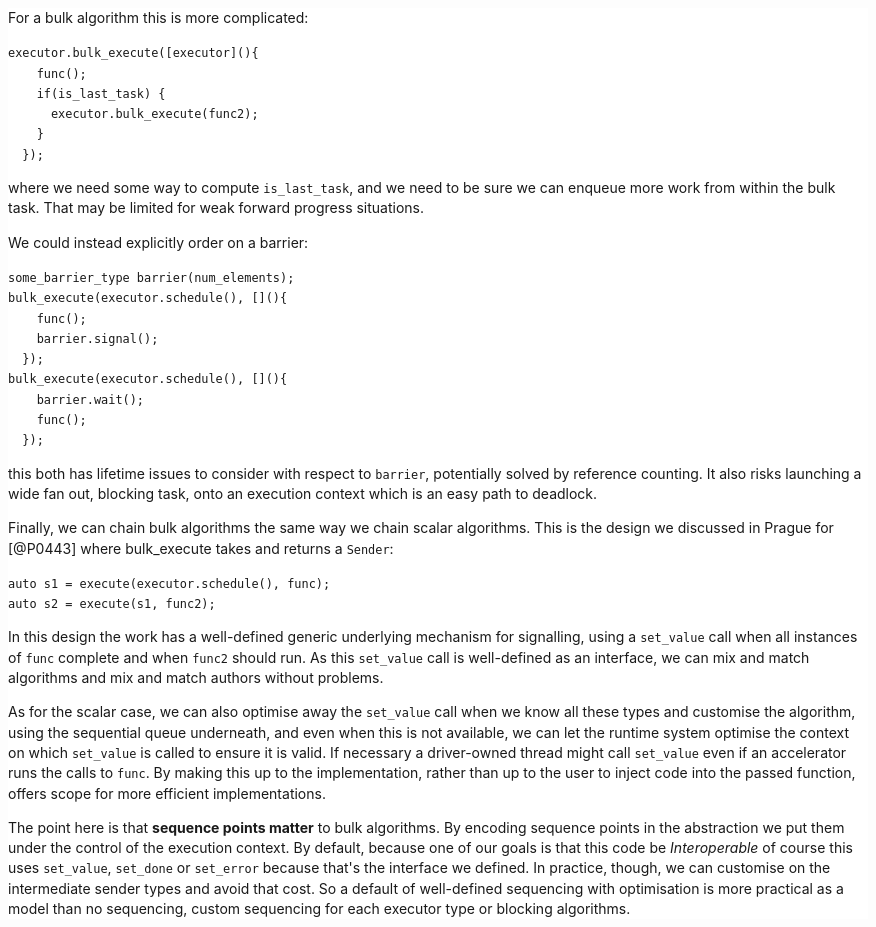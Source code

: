 For a bulk algorithm this is more complicated:
```
executor.bulk_execute([executor](){
    func();
    if(is_last_task) {
      executor.bulk_execute(func2);
    }
  });
```
where we need some way to compute `is_last_task`, and we need to be sure we can enqueue more work from within the bulk task.
That may be limited for weak forward progress situations.

We could instead explicitly order on a barrier:
```
some_barrier_type barrier(num_elements);
bulk_execute(executor.schedule(), [](){
    func();
    barrier.signal();
  });
bulk_execute(executor.schedule(), [](){
    barrier.wait();
    func();
  });
```

this both has lifetime issues to consider with respect to `barrier`, potentially solved by reference counting.
It also risks launching a wide fan out, blocking task, onto an execution context which is an easy path to deadlock.

Finally, we can chain bulk algorithms the same way we chain scalar algorithms.
This is the design we discussed in Prague for [@P0443] where bulk_execute takes and returns a `Sender`:
```
auto s1 = execute(executor.schedule(), func);
auto s2 = execute(s1, func2);
```

In this design the work has a well-defined generic underlying mechanism for signalling, using a `set_value` call when all instances of `func` complete and when `func2` should run.
As this `set_value` call is well-defined as an interface, we can mix and match algorithms and mix and match authors without problems.

As for the scalar case, we can also optimise away the `set_value` call when we know all these types and customise the algorithm, using the sequential queue underneath, and even when this is not available, we can let the runtime system optimise the context on which `set_value` is called to ensure it is valid.
If necessary a driver-owned thread might call `set_value` even if an accelerator runs the calls to `func`.
By making this up to the implementation, rather than up to the user to inject code into the passed function, offers scope for more efficient implementations.

The point here is that **sequence points matter** to bulk algorithms.
By encoding sequence points in the abstraction we put them under the control of the execution context.
By default, because one of our goals is that this code be *Interoperable* of course this uses `set_value`, `set_done` or `set_error` because that's the interface we defined.
In practice, though, we can customise on the intermediate sender types and avoid that cost.
So a default of well-defined sequencing with optimisation is more practical as a model than no sequencing, custom sequencing for each executor type or blocking algorithms.
